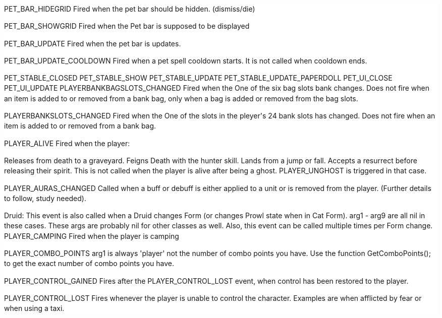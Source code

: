 PET_BAR_HIDEGRID
Fired when the pet bar should be hidden. (dismiss/die)

PET_BAR_SHOWGRID
Fired when the Pet bar is supposed to be displayed

PET_BAR_UPDATE
Fired when the pet bar is updates.

PET_BAR_UPDATE_COOLDOWN
Fired when a pet spell cooldown starts. It is not called when cooldown ends.

PET_STABLE_CLOSED
PET_STABLE_SHOW
PET_STABLE_UPDATE
PET_STABLE_UPDATE_PAPERDOLL
PET_UI_CLOSE
PET_UI_UPDATE
PLAYERBANKBAGSLOTS_CHANGED
Fired when the One of the six bag slots bank changes. Does not fire when an item is added to or removed from a bank bag, only when a bag is added or removed from the bag slots.

PLAYERBANKSLOTS_CHANGED
Fired when the One of the slots in the pleyer's 24 bank slots has changed. Does not fire when an item is added to or removed from a bank bag.

PLAYER_ALIVE
Fired when the player:

Releases from death to a graveyard.
Feigns Death with the hunter skill.
Lands from a jump or fall.
Accepts a resurrect before releasing their spirit.
This is not called when the player is alive after being a ghost. PLAYER_UNGHOST is triggered in that case.

PLAYER_AURAS_CHANGED
Called when a buff or debuff is either applied to a unit or is removed from the player. (Further details to follow, study needed).

Druid: This event is also called when a Druid changes Form (or changes Prowl state when in Cat Form). arg1 - arg9 are all nil in these cases. These args are probably nil for other classes as well. Also, this event can be called multiple times per Form change.
PLAYER_CAMPING
Fired when the player is camping

PLAYER_COMBO_POINTS
arg1 is always 'player' not the number of combo points you have. Use the function GetComboPoints(); to get the exact number of combo points you have.

PLAYER_CONTROL_GAINED
Fires after the PLAYER_CONTROL_LOST event, when control has been restored to the player.

PLAYER_CONTROL_LOST
Fires whenever the player is unable to control the character. Examples are when afflicted by fear or when using a taxi.
